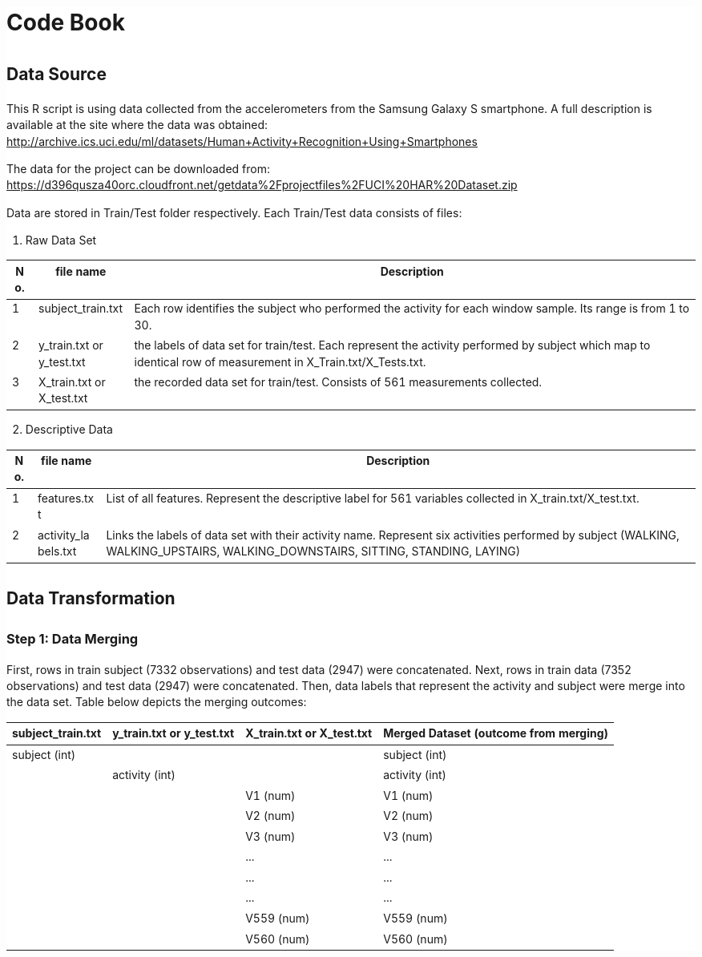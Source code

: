 # Code Book

## Data Source
This R script is using data collected from the accelerometers from the Samsung Galaxy S smartphone. 
A full description is available at the site where the data was obtained:
http://archive.ics.uci.edu/ml/datasets/Human+Activity+Recognition+Using+Smartphones 

The data for the project can be downloaded from:
https://d396qusza40orc.cloudfront.net/getdata%2Fprojectfiles%2FUCI%20HAR%20Dataset.zip 

Data are stored in Train/Test folder respectively. Each Train/Test data consists of files:

1. Raw Data Set

No. |file name                       | Description
----|--------------------------------|------------------------------------------------------------------------------------
1   |subject_train.txt               | Each row identifies the subject who performed the activity for each window sample. Its range is from 1 to 30.
2   |y_train.txt or y_test.txt       | the labels of data set for train/test. Each represent the activity performed by subject which map to identical row of measurement in X_Train.txt/X_Tests.txt.
3   |X_train.txt or X_test.txt       | the recorded data set for train/test. Consists of 561 measurements collected.

2. Descriptive Data

No. |file name                       | Description
----|--------------------------------|------------------------------------------------------------------------------------
1   |features.txt                    | List of all features. Represent the descriptive label for 561 variables collected in X_train.txt/X_test.txt.
2   |activity_labels.txt             | Links the labels of data set with their activity name. Represent six activities performed by subject (WALKING, WALKING_UPSTAIRS, WALKING_DOWNSTAIRS, SITTING, STANDING, LAYING)

## Data Transformation
### Step 1: Data Merging
First, rows in train subject (7332 observations) and test data (2947) were concatenated. Next, rows in train data (7352 observations) and test data (2947) were concatenated.
Then, data labels that represent the activity and subject were merge into the data set. Table below depicts the merging outcomes:

subject_train.txt | y_train.txt or y_test.txt |X_train.txt or X_test.txt|Merged Dataset (outcome from merging)
------------------|---------------------------|-------------------------|-----------------------------------------
subject (int)     |                           |                         |subject (int)
                  |activity (int)             |                         |activity (int)
                  |                           |V1 (num)                 |V1 (num)
                  |                           |V2 (num)                 |V2 (num)
                  |                           |V3 (num)                 |V3 (num)
                  |                           |...                      |...  
                  |                           |...                      |...  
                  |                           |...                      |...
                  |                           |V559 (num)               |V559 (num)
                  |                           |V560 (num)               |V560 (num)